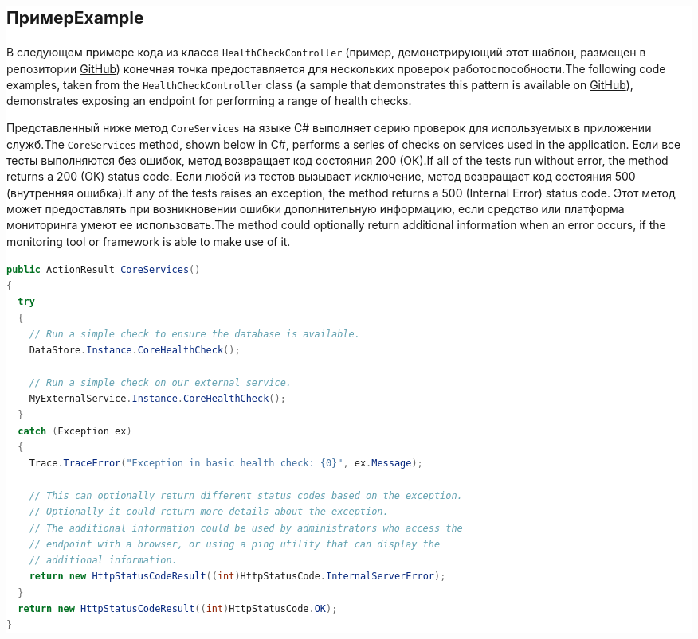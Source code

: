 ## <a name="example"></a><span data-ttu-id="4f09a-206">Пример</span><span class="sxs-lookup"><span data-stu-id="4f09a-206">Example</span></span>

<span data-ttu-id="4f09a-207">В следующем примере кода из класса `HealthCheckController` (пример, демонстрирующий этот шаблон, размещен в репозитории [GitHub](https://github.com/mspnp/cloud-design-patterns/tree/master/health-endpoint-monitoring)) конечная точка предоставляется для нескольких проверок работоспособности.</span><span class="sxs-lookup"><span data-stu-id="4f09a-207">The following code examples, taken from the `HealthCheckController` class (a sample that demonstrates this pattern is available on [GitHub](https://github.com/mspnp/cloud-design-patterns/tree/master/health-endpoint-monitoring)), demonstrates exposing an endpoint for performing a range of health checks.</span></span>

<span data-ttu-id="4f09a-208">Представленный ниже метод `CoreServices` на языке C# выполняет серию проверок для используемых в приложении служб.</span><span class="sxs-lookup"><span data-stu-id="4f09a-208">The `CoreServices` method, shown below in C#, performs a series of checks on services used in the application.</span></span> <span data-ttu-id="4f09a-209">Если все тесты выполняются без ошибок, метод возвращает код состояния 200 (ОК).</span><span class="sxs-lookup"><span data-stu-id="4f09a-209">If all of the tests run without error, the method returns a 200 (OK) status code.</span></span> <span data-ttu-id="4f09a-210">Если любой из тестов вызывает исключение, метод возвращает код состояния 500 (внутренняя ошибка).</span><span class="sxs-lookup"><span data-stu-id="4f09a-210">If any of the tests raises an exception, the method returns a 500 (Internal Error) status code.</span></span> <span data-ttu-id="4f09a-211">Этот метод может предоставлять при возникновении ошибки дополнительную информацию, если средство или платформа мониторинга умеют ее использовать.</span><span class="sxs-lookup"><span data-stu-id="4f09a-211">The method could optionally return additional information when an error occurs, if the monitoring tool or framework is able to make use of it.</span></span>

```csharp
public ActionResult CoreServices()
{
  try
  {
    // Run a simple check to ensure the database is available.
    DataStore.Instance.CoreHealthCheck();

    // Run a simple check on our external service.
    MyExternalService.Instance.CoreHealthCheck();
  }
  catch (Exception ex)
  {
    Trace.TraceError("Exception in basic health check: {0}", ex.Message);

    // This can optionally return different status codes based on the exception.
    // Optionally it could return more details about the exception.
    // The additional information could be used by administrators who access the
    // endpoint with a browser, or using a ping utility that can display the
    // additional information.
    return new HttpStatusCodeResult((int)HttpStatusCode.InternalServerError);
  }
  return new HttpStatusCodeResult((int)HttpStatusCode.OK);
}
```
